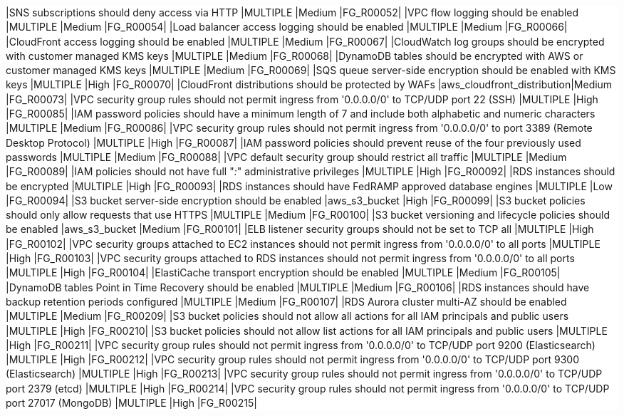 |SNS subscriptions should deny access via HTTP                                                                                         |MULTIPLE                   |Medium  |FG_R00052|
|VPC flow logging should be enabled                                                                                                    |MULTIPLE                   |Medium  |FG_R00054|
|Load balancer access logging should be enabled                                                                                        |MULTIPLE                   |Medium  |FG_R00066|
|CloudFront access logging should be enabled                                                                                           |MULTIPLE                   |Medium  |FG_R00067|
|CloudWatch log groups should be encrypted with customer managed KMS keys                                                              |MULTIPLE                   |Medium  |FG_R00068|
|DynamoDB tables should be encrypted with AWS or customer managed KMS keys                                                             |MULTIPLE                   |Medium  |FG_R00069|
|SQS queue server-side encryption should be enabled with KMS keys                                                                      |MULTIPLE                   |High    |FG_R00070|
|CloudFront distributions should be protected by WAFs                                                                                  |aws_cloudfront_distribution|Medium  |FG_R00073|
|VPC security group rules should not permit ingress from '0.0.0.0/0' to TCP/UDP port 22 (SSH)                                          |MULTIPLE                   |High    |FG_R00085|
|IAM password policies should have a minimum length of 7 and include both alphabetic and numeric characters                            |MULTIPLE                   |Medium  |FG_R00086|
|VPC security group rules should not permit ingress from '0.0.0.0/0' to port 3389 (Remote Desktop Protocol)                            |MULTIPLE                   |High    |FG_R00087|
|IAM password policies should prevent reuse of the four previously used passwords                                                      |MULTIPLE                   |Medium  |FG_R00088|
|VPC default security group should restrict all traffic                                                                                |MULTIPLE                   |Medium  |FG_R00089|
|IAM policies should not have full \"*:*\" administrative privileges                                                                   |MULTIPLE                   |High    |FG_R00092|
|RDS instances should be encrypted                                                                                                     |MULTIPLE                   |High    |FG_R00093|
|RDS instances should have FedRAMP approved database engines                                                                           |MULTIPLE                   |Low     |FG_R00094|
|S3 bucket server-side encryption should be enabled                                                                                    |aws_s3_bucket              |High    |FG_R00099|
|S3 bucket policies should only allow requests that use HTTPS                                                                          |MULTIPLE                   |Medium  |FG_R00100|
|S3 bucket versioning and lifecycle policies should be enabled                                                                         |aws_s3_bucket              |Medium  |FG_R00101|
|ELB listener security groups should not be set to TCP all                                                                             |MULTIPLE                   |High    |FG_R00102|
|VPC security groups attached to EC2 instances should not permit ingress from '0.0.0.0/0' to all ports                                 |MULTIPLE                   |High    |FG_R00103|
|VPC security groups attached to RDS instances should not permit ingress from '0.0.0.0/0' to all ports                                 |MULTIPLE                   |High    |FG_R00104|
|ElastiCache transport encryption should be enabled                                                                                    |MULTIPLE                   |Medium  |FG_R00105|
|DynamoDB tables Point in Time Recovery should be enabled                                                                              |MULTIPLE                   |Medium  |FG_R00106|
|RDS instances should have backup retention periods configured                                                                         |MULTIPLE                   |Medium  |FG_R00107|
|RDS Aurora cluster multi-AZ should be enabled                                                                                         |MULTIPLE                   |Medium  |FG_R00209|
|S3 bucket policies should not allow all actions for all IAM principals and public users                                               |MULTIPLE                   |High    |FG_R00210|
|S3 bucket policies should not allow list actions for all IAM principals and public users                                              |MULTIPLE                   |High    |FG_R00211|
|VPC security group rules should not permit ingress from '0.0.0.0/0' to TCP/UDP port 9200 (Elasticsearch)                              |MULTIPLE                   |High    |FG_R00212|
|VPC security group rules should not permit ingress from '0.0.0.0/0' to TCP/UDP port 9300 (Elasticsearch)                              |MULTIPLE                   |High    |FG_R00213|
|VPC security group rules should not permit ingress from '0.0.0.0/0' to TCP/UDP port 2379 (etcd)                                       |MULTIPLE                   |High    |FG_R00214|
|VPC security group rules should not permit ingress from '0.0.0.0/0' to TCP/UDP port 27017 (MongoDB)                                   |MULTIPLE                   |High    |FG_R00215|